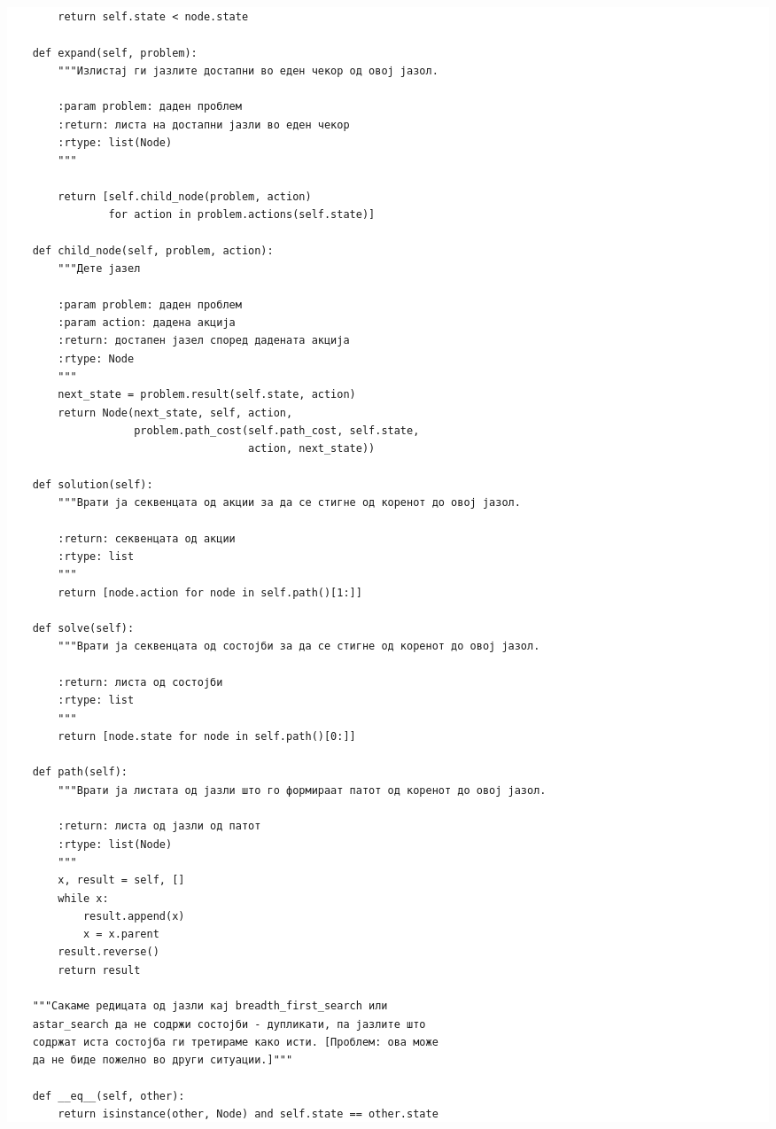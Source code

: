 ````
        return self.state < node.state

    def expand(self, problem):
        """Излистај ги јазлите достапни во еден чекор од овој јазол.

        :param problem: даден проблем
        :return: листа на достапни јазли во еден чекор
        :rtype: list(Node)
        """

        return [self.child_node(problem, action)
                for action in problem.actions(self.state)]

    def child_node(self, problem, action):
        """Дете јазел

        :param problem: даден проблем
        :param action: дадена акција
        :return: достапен јазел според дадената акција
        :rtype: Node
        """
        next_state = problem.result(self.state, action)
        return Node(next_state, self, action,
                    problem.path_cost(self.path_cost, self.state,
                                      action, next_state))

    def solution(self):
        """Врати ја секвенцата од акции за да се стигне од коренот до овој јазол.

        :return: секвенцата од акции
        :rtype: list
        """
        return [node.action for node in self.path()[1:]]

    def solve(self):
        """Врати ја секвенцата од состојби за да се стигне од коренот до овој јазол.

        :return: листа од состојби
        :rtype: list
        """
        return [node.state for node in self.path()[0:]]

    def path(self):
        """Врати ја листата од јазли што го формираат патот од коренот до овој јазол.

        :return: листа од јазли од патот
        :rtype: list(Node)
        """
        x, result = self, []
        while x:
            result.append(x)
            x = x.parent
        result.reverse()
        return result

    """Сакаме редицата од јазли кај breadth_first_search или 
    astar_search да не содржи состојби - дупликати, па јазлите што
    содржат иста состојба ги третираме како исти. [Проблем: ова може
    да не биде пожелно во други ситуации.]"""

    def __eq__(self, other):
        return isinstance(other, Node) and self.state == other.state

````